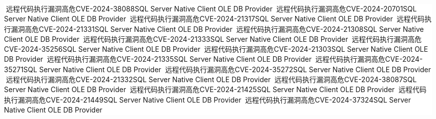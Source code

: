   远程代码执行漏洞</span></td><td width="39.33333333333333"><span style="font-size: 14px;">高危</span></td></tr><tr height="19" style="height:14.4pt;"><td height="14" style="" width="99.33333333333333"><span style="font-size: 14px;">CVE-2024-38088</span></td><td width="355.3333333333333"><span style="font-size: 14px;">SQL Server Native Client OLE DB Provider
  远程代码执行漏洞</span></td><td width="39.33333333333333"><span style="font-size: 14px;">高危</span></td></tr><tr height="19" style="height:14.4pt;"><td height="14" style="" width="99.33333333333333"><span style="font-size: 14px;">CVE-2024-20701</span></td><td width="355.3333333333333"><span style="font-size: 14px;">SQL Server Native Client OLE DB Provider
  远程代码执行漏洞</span></td><td width="39.33333333333333"><span style="font-size: 14px;">高危</span></td></tr><tr height="19" style="height:14.4pt;"><td height="14" style="" width="99.33333333333333"><span style="font-size: 14px;">CVE-2024-21317</span></td><td width="355.3333333333333"><span style="font-size: 14px;">SQL Server Native Client OLE DB Provider
  远程代码执行漏洞</span></td><td width="39.33333333333333"><span style="font-size: 14px;">高危</span></td></tr><tr height="19" style="height:14.4pt;"><td height="14" style="" width="99.33333333333333"><span style="font-size: 14px;">CVE-2024-21331</span></td><td width="355.3333333333333"><span style="font-size: 14px;">SQL Server Native Client OLE DB Provider
  远程代码执行漏洞</span></td><td width="39.33333333333333"><span style="font-size: 14px;">高危</span></td></tr><tr height="19" style="height:14.4pt;"><td height="14" style="" width="99.33333333333333"><span style="font-size: 14px;">CVE-2024-21308</span></td><td width="355.3333333333333"><span style="font-size: 14px;">SQL Server Native Client OLE DB Provider
  远程代码执行漏洞</span></td><td width="39.33333333333333"><span style="font-size: 14px;">高危</span></td></tr><tr height="19" style="height:14.4pt;"><td height="14" style="" width="99.33333333333333"><span style="font-size: 14px;">CVE-2024-21333</span></td><td width="355.3333333333333"><span style="font-size: 14px;">SQL Server Native Client OLE DB Provider
  远程代码执行漏洞</span></td><td width="39.33333333333333"><span style="font-size: 14px;">高危</span></td></tr><tr height="19" style="height:14.4pt;"><td height="14" style="" width="99.33333333333333"><span style="font-size: 14px;">CVE-2024-35256</span></td><td width="355.3333333333333"><span style="font-size: 14px;">SQL Server Native Client OLE DB Provider
  远程代码执行漏洞</span></td><td width="39.33333333333333"><span style="font-size: 14px;">高危</span></td></tr><tr height="19" style="height:14.4pt;"><td height="14" style="" width="99.33333333333333"><span style="font-size: 14px;">CVE-2024-21303</span></td><td width="355.3333333333333"><span style="font-size: 14px;">SQL Server Native Client OLE DB Provider
  远程代码执行漏洞</span></td><td width="39.33333333333333"><span style="font-size: 14px;">高危</span></td></tr><tr height="19" style="height:14.4pt;"><td height="14" style="" width="99.33333333333333"><span style="font-size: 14px;">CVE-2024-21335</span></td><td width="355.3333333333333"><span style="font-size: 14px;">SQL Server Native Client OLE DB Provider
  远程代码执行漏洞</span></td><td width="39.33333333333333"><span style="font-size: 14px;">高危</span></td></tr><tr height="19" style="height:14.4pt;"><td height="14" style="" width="99.33333333333333"><span style="font-size: 14px;">CVE-2024-35271</span></td><td width="355.3333333333333"><span style="font-size: 14px;">SQL Server Native Client OLE DB Provider
  远程代码执行漏洞</span></td><td width="39.33333333333333"><span style="font-size: 14px;">高危</span></td></tr><tr height="19" style="height:14.4pt;"><td height="14" style="" width="99.33333333333333"><span style="font-size: 14px;">CVE-2024-35272</span></td><td width="355.3333333333333"><span style="font-size: 14px;">SQL Server Native Client OLE DB Provider
  远程代码执行漏洞</span></td><td width="39.33333333333333"><span style="font-size: 14px;">高危</span></td></tr><tr height="19" style="height:14.4pt;"><td height="14" style="" width="99.33333333333333"><span style="font-size: 14px;">CVE-2024-21332</span></td><td width="355.3333333333333"><span style="font-size: 14px;">SQL Server Native Client OLE DB Provider
  远程代码执行漏洞</span></td><td width="39.33333333333333"><span style="font-size: 14px;">高危</span></td></tr><tr height="19" style="height:14.4pt;"><td height="14" style="" width="99.33333333333333"><span style="font-size: 14px;">CVE-2024-38087</span></td><td width="355.3333333333333"><span style="font-size: 14px;">SQL Server Native Client OLE DB Provider
  远程代码执行漏洞</span></td><td width="39.33333333333333"><span style="font-size: 14px;">高危</span></td></tr><tr height="19" style="height:14.4pt;"><td height="14" style="" width="99.33333333333333"><span style="font-size: 14px;">CVE-2024-21425</span></td><td width="355.3333333333333"><span style="font-size: 14px;">SQL Server Native Client OLE DB Provider
  远程代码执行漏洞</span></td><td width="39.33333333333333"><span style="font-size: 14px;">高危</span></td></tr><tr height="19" style="height:14.4pt;"><td height="14" style="" width="99.33333333333333"><span style="font-size: 14px;">CVE-2024-21449</span></td><td width="355.3333333333333"><span style="font-size: 14px;">SQL Server Native Client OLE DB Provider
  远程代码执行漏洞</span></td><td width="39.33333333333333"><span style="font-size: 14px;">高危</span></td></tr><tr height="19" style="height:14.4pt;"><td height="14" style="" width="99.33333333333333"><span style="font-size: 14px;">CVE-2024-37324</span></td><td width="355.3333333333333"><span style="font-size: 14px;">SQL Server Native Client OLE DB Provider